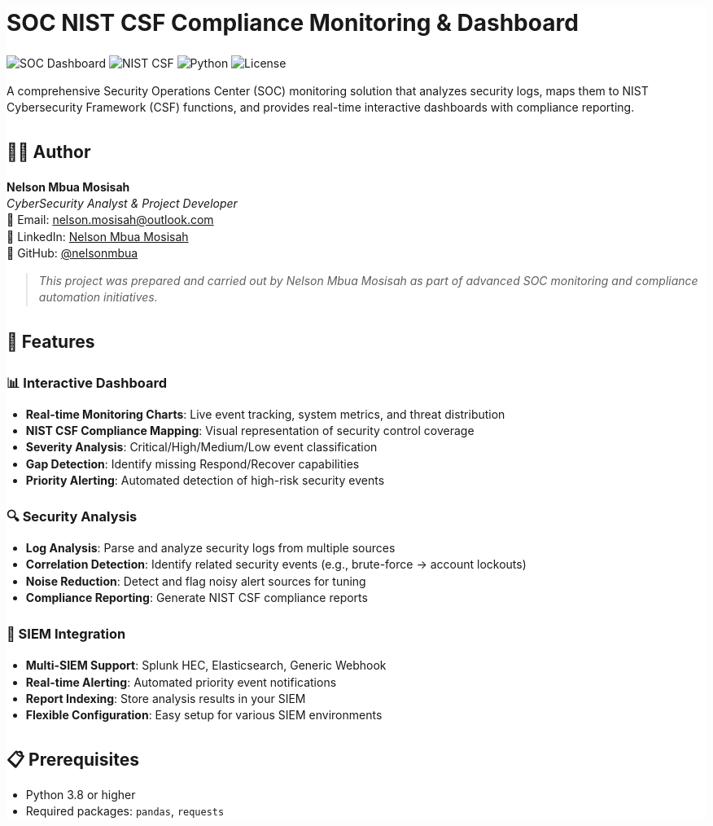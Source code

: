 # SOC NIST CSF Compliance Monitoring & Dashboard

![SOC Dashboard](https://img.shields.io/badge/SOC-Dashboard-blue)
![NIST CSF](https://img.shields.io/badge/NIST-CSF-green)
![Python](https://img.shields.io/badge/Python-3.8%2B-yellow)
![License](https://img.shields.io/badge/License-MIT-lightgrey)

A comprehensive Security Operations Center (SOC) monitoring solution that analyzes security logs, maps them to NIST Cybersecurity Framework (CSF) functions, and provides real-time interactive dashboards with compliance reporting.

## 👨‍💻 Author

**Nelson Mbua Mosisah**  
*CyberSecurity Analyst & Project Developer*  
📧 Email: nelson.mosisah@outlook.com  
🔗 LinkedIn: [Nelson Mbua Mosisah](https://linkedin.com/in/nelsonmbua)  
🐙 GitHub: [@nelsonmbua](https://github.com/nelsonmbua)

> *This project was prepared and carried out by Nelson Mbua Mosisah as part of advanced SOC monitoring and compliance automation initiatives.*

## 🚀 Features

### 📊 Interactive Dashboard
- **Real-time Monitoring Charts**: Live event tracking, system metrics, and threat distribution
- **NIST CSF Compliance Mapping**: Visual representation of security control coverage
- **Severity Analysis**: Critical/High/Medium/Low event classification
- **Gap Detection**: Identify missing Respond/Recover capabilities
- **Priority Alerting**: Automated detection of high-risk security events

### 🔍 Security Analysis
- **Log Analysis**: Parse and analyze security logs from multiple sources
- **Correlation Detection**: Identify related security events (e.g., brute-force → account lockouts)
- **Noise Reduction**: Detect and flag noisy alert sources for tuning
- **Compliance Reporting**: Generate NIST CSF compliance reports

### 🔄 SIEM Integration
- **Multi-SIEM Support**: Splunk HEC, Elasticsearch, Generic Webhook
- **Real-time Alerting**: Automated priority event notifications
- **Report Indexing**: Store analysis results in your SIEM
- **Flexible Configuration**: Easy setup for various SIEM environments

## 📋 Prerequisites

- Python 3.8 or higher
- Required packages: `pandas`, `requests`
